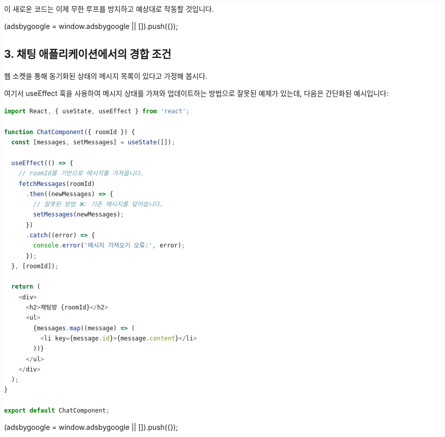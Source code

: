 이 새로운 코드는 이제 무한 루프를 방지하고 예상대로 작동할 것입니다.


<ins class="adsbygoogle"
  style="display:block"
  data-ad-client="ca-pub-4877378276818686"
  data-ad-slot="9743150776"
  data-ad-format="auto"
  data-full-width-responsive="true"></ins>
<component is="script">
(adsbygoogle = window.adsbygoogle || []).push({});
</component>

## 3. 채팅 애플리케이션에서의 경합 조건

웹 소켓을 통해 동기화된 상태의 메시지 목록이 있다고 가정해 봅시다.

여기서 useEffect 훅을 사용하여 메시지 상태를 가져와 업데이트하는 방법으로 잘못된 예제가 있는데, 다음은 간단화된 예시입니다:

```js
import React, { useState, useEffect } from 'react';

function ChatComponent({ roomId }) {
  const [messages, setMessages] = useState([]);

  useEffect(() => {
    // roomId를 기반으로 메시지를 가져옵니다.
    fetchMessages(roomId)
      .then((newMessages) => {
        // 잘못된 방법 ❌: 기존 메시지를 덮어씁니다.
        setMessages(newMessages);
      })
      .catch((error) => {
        console.error('메시지 가져오기 오류:', error);
      });
  }, [roomId]);

  return (
    <div>
      <h2>채팅방 {roomId}</h2>
      <ul>
        {messages.map((message) => (
          <li key={message.id}>{message.content}</li>
        ))}
      </ul>
    </div>
  );
}

export default ChatComponent;
```


<ins class="adsbygoogle"
  style="display:block"
  data-ad-client="ca-pub-4877378276818686"
  data-ad-slot="9743150776"
  data-ad-format="auto"
  data-full-width-responsive="true"></ins>
<component is="script">
(adsbygoogle = window.adsbygoogle || []).push({});
</component>
